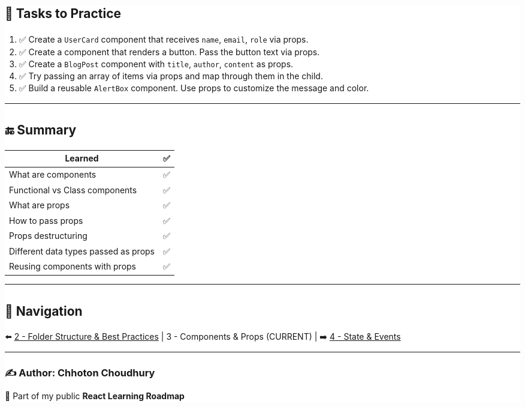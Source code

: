 
## 🔧 Tasks to Practice

1. ✅ Create a `UserCard` component that receives `name`, `email`, `role` via props.
2. ✅ Create a component that renders a button. Pass the button text via props.
3. ✅ Create a `BlogPost` component with `title`, `author`, `content` as props.
4. ✅ Try passing an array of items via props and map through them in the child.
5. ✅ Build a reusable `AlertBox` component. Use props to customize the message and color.

---

## 🔚 Summary

| Learned                              | ✅  |
| ------------------------------------ | --- |
| What are components                  | ✅  |
| Functional vs Class components       | ✅  |
| What are props                       | ✅  |
| How to pass props                    | ✅  |
| Props destructuring                  | ✅  |
| Different data types passed as props | ✅  |
| Reusing components with props        | ✅  |

---

## 🔗 Navigation

⬅️ [2 - Folder Structure & Best Practices](../2-Folder-Structure) | 3 - Components & Props (CURRENT) | ➡️ [4 - State & Events](../4-State-and-Events)

---

### ✍️ Author: Chhoton Choudhury

📁 Part of my public **React Learning Roadmap**
